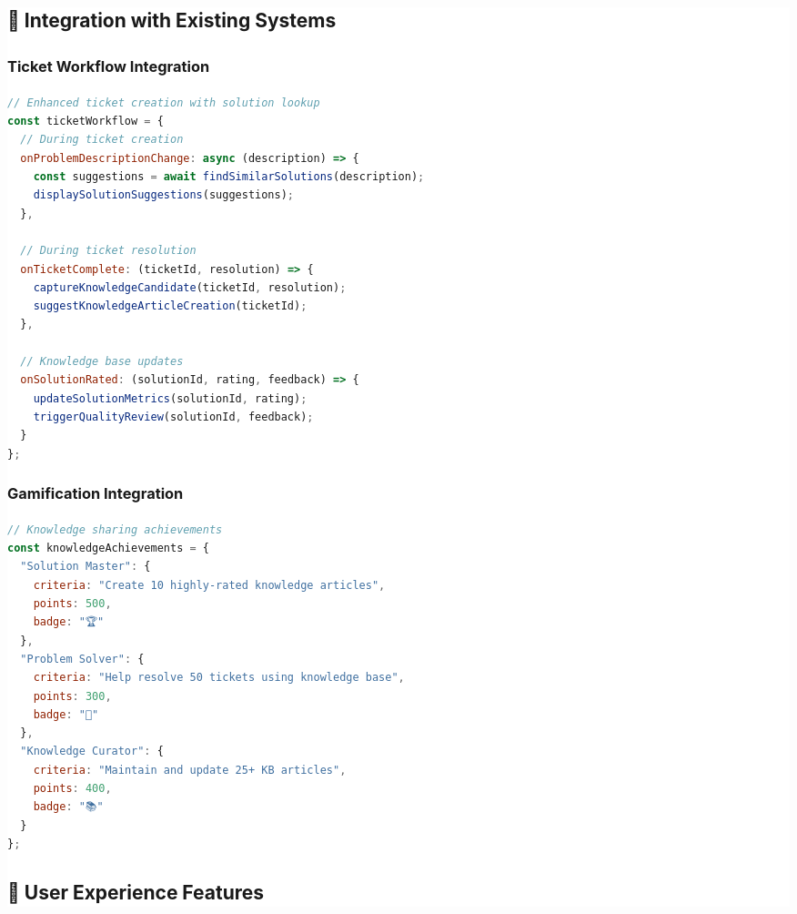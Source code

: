 ```
```

## 🔗 Integration with Existing Systems

### **Ticket Workflow Integration**
```javascript
// Enhanced ticket creation with solution lookup
const ticketWorkflow = {
  // During ticket creation
  onProblemDescriptionChange: async (description) => {
    const suggestions = await findSimilarSolutions(description);
    displaySolutionSuggestions(suggestions);
  },
  
  // During ticket resolution
  onTicketComplete: (ticketId, resolution) => {
    captureKnowledgeCandidate(ticketId, resolution);
    suggestKnowledgeArticleCreation(ticketId);
  },
  
  // Knowledge base updates
  onSolutionRated: (solutionId, rating, feedback) => {
    updateSolutionMetrics(solutionId, rating);
    triggerQualityReview(solutionId, feedback);
  }
};
```

### **Gamification Integration**
```javascript
// Knowledge sharing achievements
const knowledgeAchievements = {
  "Solution Master": {
    criteria: "Create 10 highly-rated knowledge articles",
    points: 500,
    badge: "🏆"
  },
  "Problem Solver": {
    criteria: "Help resolve 50 tickets using knowledge base",
    points: 300,
    badge: "🧩"
  },
  "Knowledge Curator": {
    criteria: "Maintain and update 25+ KB articles",
    points: 400,
    badge: "📚"
  }
};
```

## 🎯 User Experience Features
